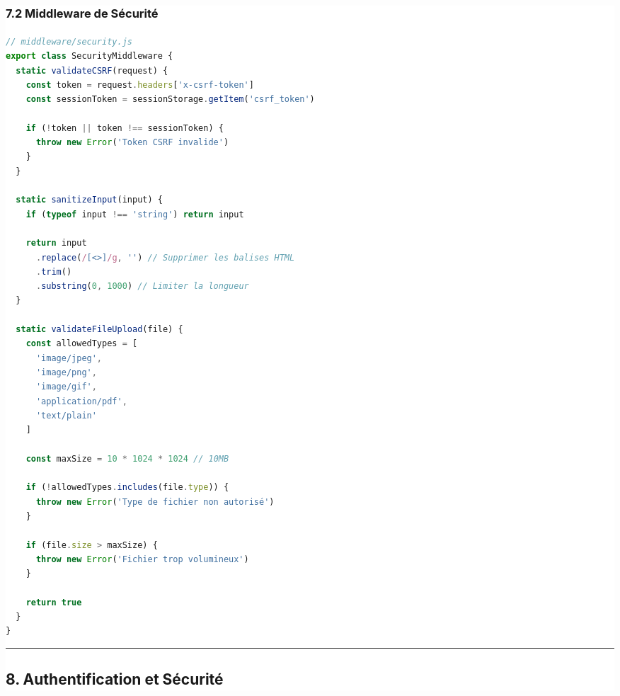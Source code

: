 ### 7.2 Middleware de Sécurité

```javascript
// middleware/security.js
export class SecurityMiddleware {
  static validateCSRF(request) {
    const token = request.headers['x-csrf-token']
    const sessionToken = sessionStorage.getItem('csrf_token')
    
    if (!token || token !== sessionToken) {
      throw new Error('Token CSRF invalide')
    }
  }

  static sanitizeInput(input) {
    if (typeof input !== 'string') return input
    
    return input
      .replace(/[<>]/g, '') // Supprimer les balises HTML
      .trim()
      .substring(0, 1000) // Limiter la longueur
  }

  static validateFileUpload(file) {
    const allowedTypes = [
      'image/jpeg',
      'image/png',
      'image/gif',
      'application/pdf',
      'text/plain'
    ]
    
    const maxSize = 10 * 1024 * 1024 // 10MB
    
    if (!allowedTypes.includes(file.type)) {
      throw new Error('Type de fichier non autorisé')
    }
    
    if (file.size > maxSize) {
      throw new Error('Fichier trop volumineux')
    }
    
    return true
  }
}
```

---

## 8. Authentification et Sécurité


  [USER_ROLES.STUDENT]: [
  [USER_ROLES.TEACHER]: [
  [USER_ROLES.PRACTITIONER]: [
  [USER_ROLES.ADMIN]: [